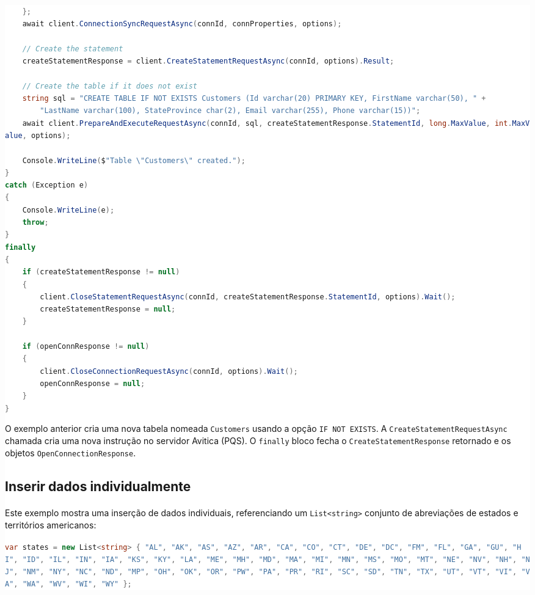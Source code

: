 ```csharp
    };
    await client.ConnectionSyncRequestAsync(connId, connProperties, options);

    // Create the statement
    createStatementResponse = client.CreateStatementRequestAsync(connId, options).Result;
    
    // Create the table if it does not exist
    string sql = "CREATE TABLE IF NOT EXISTS Customers (Id varchar(20) PRIMARY KEY, FirstName varchar(50), " +
        "LastName varchar(100), StateProvince char(2), Email varchar(255), Phone varchar(15))";
    await client.PrepareAndExecuteRequestAsync(connId, sql, createStatementResponse.StatementId, long.MaxValue, int.MaxValue, options);

    Console.WriteLine($"Table \"Customers\" created.");
}
catch (Exception e)
{
    Console.WriteLine(e);
    throw;
}
finally
{
    if (createStatementResponse != null)
    {
        client.CloseStatementRequestAsync(connId, createStatementResponse.StatementId, options).Wait();
        createStatementResponse = null;
    }

    if (openConnResponse != null)
    {
        client.CloseConnectionRequestAsync(connId, options).Wait();
        openConnResponse = null;
    }
}
```

O exemplo anterior cria uma nova tabela nomeada `Customers` usando a opção `IF NOT EXISTS`. A `CreateStatementRequestAsync` chamada cria uma nova instrução no servidor Avitica (PQS). O `finally` bloco fecha o `CreateStatementResponse` retornado e os objetos `OpenConnectionResponse`.

## <a name="insert-data-individually"></a>Inserir dados individualmente

Este exemplo mostra uma inserção de dados individuais, referenciando um `List<string>` conjunto de abreviações de estados e territórios americanos:

```csharp
var states = new List<string> { "AL", "AK", "AS", "AZ", "AR", "CA", "CO", "CT", "DE", "DC", "FM", "FL", "GA", "GU", "HI", "ID", "IL", "IN", "IA", "KS", "KY", "LA", "ME", "MH", "MD", "MA", "MI", "MN", "MS", "MO", "MT", "NE", "NV", "NH", "NJ", "NM", "NY", "NC", "ND", "MP", "OH", "OK", "OR", "PW", "PA", "PR", "RI", "SC", "SD", "TN", "TX", "UT", "VT", "VI", "VA", "WA", "WV", "WI", "WY" };
```
